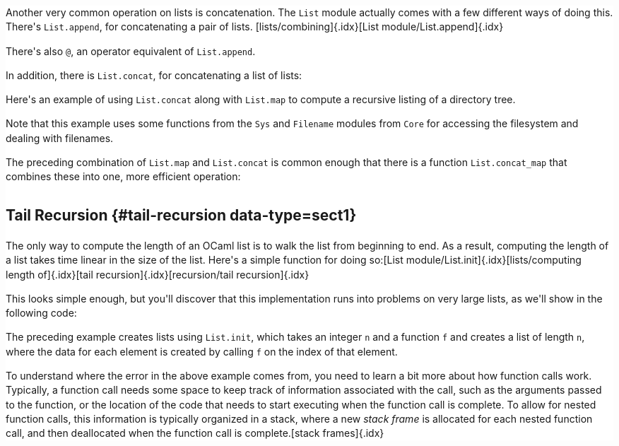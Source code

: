 Another very common operation on lists is concatenation. The `List` module
actually comes with a few different ways of doing this. There's
`List.append`, for concatenating a pair of lists.
[lists/combining]{.idx}[List module/List.append]{.idx}

<link rel="import" href="code/lists-and-patterns/main.mlt" part="32" />

There's also `@`, an operator equivalent of `List.append`.

<link rel="import" href="code/lists-and-patterns/main.mlt" part="33" />

In addition, there is `List.concat`, for concatenating a list of lists:

<link rel="import" href="code/lists-and-patterns/main.mlt" part="34" />

Here's an example of using `List.concat` along with `List.map` to compute a
recursive listing of a directory tree.

<link rel="import" href="code/lists-and-patterns/main.mlt" part="35" />

Note that this example uses some functions from the `Sys` and `Filename`
modules from `Core` for accessing the filesystem and dealing with filenames.

The preceding combination of `List.map` and `List.concat` is common enough
that there is a function `List.concat_map` that combines these into one, more
efficient operation:

<link rel="import" href="code/lists-and-patterns/main.mlt" part="36" />



## Tail Recursion {#tail-recursion data-type=sect1}

The only way to compute the length of an OCaml list is to walk the list from
beginning to end. As a result, computing the length of a list takes time
linear in the size of the list. Here's a simple function for doing so:[List
module/List.init]{.idx}[lists/computing length of]{.idx}[tail
recursion]{.idx}[recursion/tail recursion]{.idx}

<link rel="import" href="code/lists-and-patterns/main.mlt" part="37" />

This looks simple enough, but you'll discover that this implementation runs
into problems on very large lists, as we'll show in the following code:

<link rel="import" href="code/lists-and-patterns/main.mlt" part="38" />

The preceding example creates lists using `List.init`, which takes an integer
`n` and a function `f` and creates a list of length `n`, where the data for
each element is created by calling `f` on the index of that element.

To understand where the error in the above example comes from, you need to
learn a bit more about how function calls work. Typically, a function call
needs some space to keep track of information associated with the call, such
as the arguments passed to the function, or the location of the code that
needs to start executing when the function call is complete. To allow for
nested function calls, this information is typically organized in a stack,
where a new *stack frame* is allocated for each nested function call, and
then deallocated when the function call is complete.[stack frames]{.idx}
